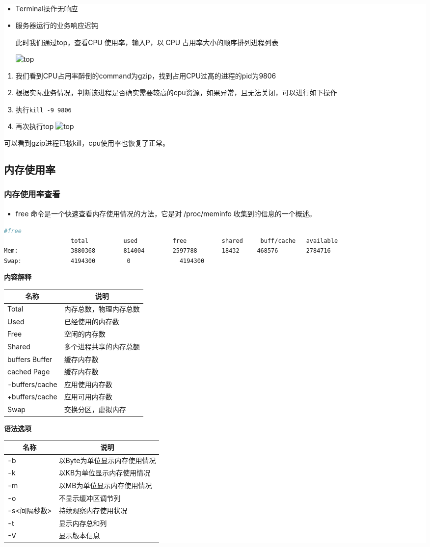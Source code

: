 - Terminal操作无响应

- 服务器运行的业务响应迟钝

  此时我们通过top，查看CPU 使用率，输入P，以 CPU 占用率大小的顺序排列进程列表

  ![top](../../../_images/top2.png)

1. 我们看到CPU占用率醉倒的command为gzip，找到占用CPU过高的进程的pid为9806

2. 根据实际业务情况，判断该进程是否确实需要较高的cpu资源，如果异常，且无法关闭，可以进行如下操作

3. 执行`kill -9 9806`

4. 再次执行top
   ![top](../../../_images/top3.png)

可以看到gzip进程已被kill，cpu使用率也恢复了正常。

## 内存使用率

### 内存使用率查看

- free 命令是一个快速查看内存使用情况的方法，它是对 /proc/meminfo 收集到的信息的一个概述。

```bash
#free
                   total          used          free          shared     buff/cache   available
Mem:               3880368        814004        2597788       18432     468576        2784716
Swap:              4194300         0              4194300
```
**内容解释**

| 名称           | 说明                   |
| -------------- | ---------------------- |
| Total          | 内存总数，物理内存总数 |
| Used           | 已经使用的内存数       |
| Free           | 空闲的内存数           |
| Shared         | 多个进程共享的内存总额 |
| buffers Buffer | 缓存内存数             |
| cached Page    | 缓存内存数             |
| -buffers/cache | 应用使用内存数         |
| +buffers/cache | 应用可用内存数         |
| Swap           | 交换分区，虚拟内存     |

**语法选项**

| 名称         | 说明                         |
| ------------ | ---------------------------- |
| -b           | 以Byte为单位显示内存使用情况 |
| -k           | 以KB为单位显示内存使用情况   |
| -m           | 以MB为单位显示内存使用情况   |
| -o           | 不显示缓冲区调节列           |
| -s<间隔秒数> | 持续观察内存使用状况         |
| -t           | 显示内存总和列               |
| -V           | 显示版本信息                 |
